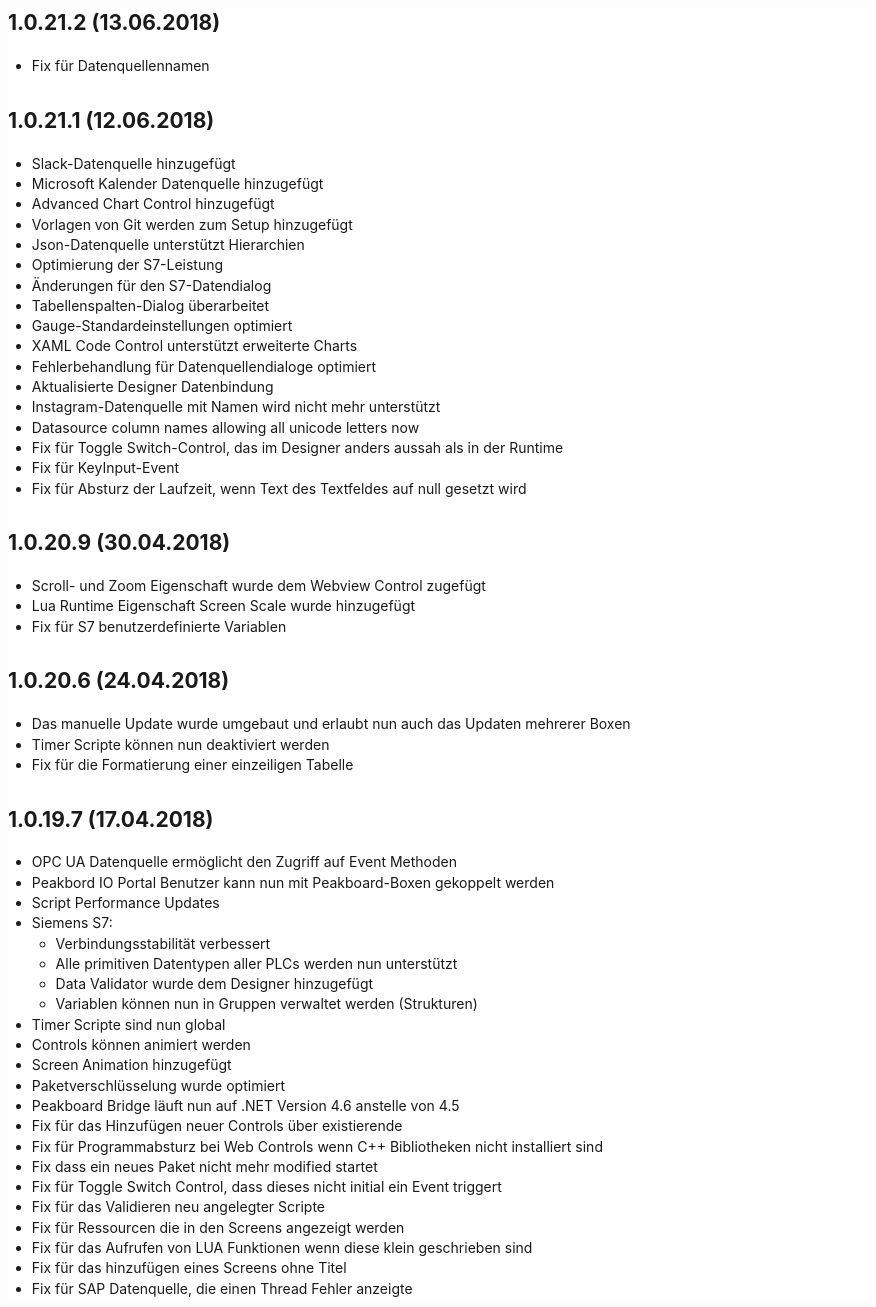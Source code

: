 ## 1.0.21.2 (13.06.2018)

* Fix für Datenquellennamen

## 1.0.21.1 (12.06.2018)

* Slack-Datenquelle hinzugefügt
* Microsoft Kalender Datenquelle hinzugefügt
* Advanced Chart Control hinzugefügt
* Vorlagen von Git werden zum Setup hinzugefügt
* Json-Datenquelle unterstützt Hierarchien
* Optimierung der S7-Leistung
* Änderungen für den S7-Datendialog
* Tabellenspalten-Dialog überarbeitet
* Gauge-Standardeinstellungen optimiert
* XAML Code Control unterstützt erweiterte Charts
* Fehlerbehandlung für Datenquellendialoge optimiert
* Aktualisierte Designer Datenbindung
* Instagram-Datenquelle mit Namen wird nicht mehr unterstützt
* Datasource column names allowing all unicode letters now
* Fix für Toggle Switch-Control, das im Designer anders aussah als in der Runtime
* Fix für KeyInput-Event
* Fix für Absturz der Laufzeit, wenn Text des Textfeldes auf null gesetzt wird

## 1.0.20.9 (30.04.2018)

* Scroll- und Zoom Eigenschaft wurde dem Webview Control zugefügt
* Lua Runtime Eigenschaft Screen Scale wurde hinzugefügt
* Fix für S7 benutzerdefinierte Variablen

## 1.0.20.6 (24.04.2018)

* Das manuelle Update wurde umgebaut und erlaubt nun auch das Updaten mehrerer Boxen
* Timer Scripte können nun deaktiviert werden
* Fix für die Formatierung einer einzeiligen Tabelle

## 1.0.19.7 (17.04.2018)

* OPC UA Datenquelle ermöglicht den Zugriff auf Event Methoden
* Peakbord IO Portal Benutzer kann nun mit Peakboard-Boxen gekoppelt werden
* Script Performance Updates
* Siemens S7:
  * Verbindungsstabilität verbessert
  * Alle primitiven Datentypen aller PLCs werden nun unterstützt
  * Data Validator wurde dem Designer hinzugefügt
  * Variablen können nun in Gruppen verwaltet werden (Strukturen)
* Timer Scripte sind nun global
* Controls können animiert werden
* Screen Animation hinzugefügt
* Paketverschlüsselung wurde optimiert
* Peakboard Bridge läuft nun auf .NET Version 4.6 anstelle von 4.5
* Fix für das Hinzufügen neuer Controls über existierende
* Fix für Programmabsturz bei Web Controls wenn C++ Bibliotheken nicht installiert sind
* Fix dass ein neues Paket nicht mehr modified startet
* Fix für Toggle Switch Control, dass dieses nicht initial ein Event triggert
* Fix für das Validieren neu angelegter Scripte
* Fix für Ressourcen die in den Screens angezeigt werden
* Fix für das Aufrufen von LUA Funktionen wenn diese klein geschrieben sind
* Fix für das hinzufügen eines Screens ohne Titel
* Fix für SAP Datenquelle, die einen Thread Fehler anzeigte
